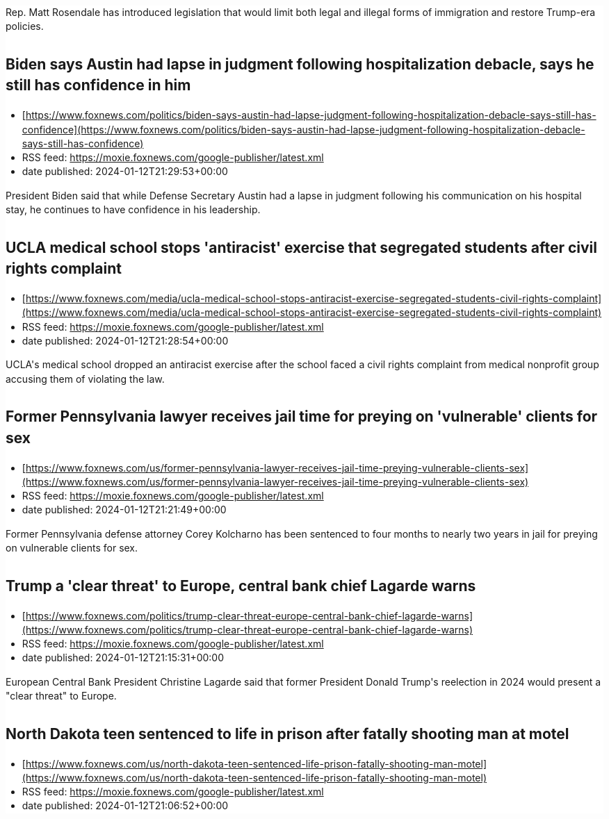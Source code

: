 Rep. Matt Rosendale has introduced legislation that would limit both legal and illegal forms of immigration and restore Trump-era policies.

## Biden says Austin had lapse in judgment following hospitalization debacle, says he still has confidence in him
 - [https://www.foxnews.com/politics/biden-says-austin-had-lapse-judgment-following-hospitalization-debacle-says-still-has-confidence](https://www.foxnews.com/politics/biden-says-austin-had-lapse-judgment-following-hospitalization-debacle-says-still-has-confidence)
 - RSS feed: https://moxie.foxnews.com/google-publisher/latest.xml
 - date published: 2024-01-12T21:29:53+00:00

President Biden said that while Defense Secretary Austin had a lapse in judgment following his communication on his hospital stay, he continues to have confidence in his leadership.

## UCLA medical school stops 'antiracist' exercise that segregated students after civil rights complaint
 - [https://www.foxnews.com/media/ucla-medical-school-stops-antiracist-exercise-segregated-students-civil-rights-complaint](https://www.foxnews.com/media/ucla-medical-school-stops-antiracist-exercise-segregated-students-civil-rights-complaint)
 - RSS feed: https://moxie.foxnews.com/google-publisher/latest.xml
 - date published: 2024-01-12T21:28:54+00:00

UCLA&apos;s medical school dropped an antiracist exercise after the school faced a civil rights complaint from medical nonprofit group accusing them of violating the law.

## Former Pennsylvania lawyer receives jail time for preying on 'vulnerable' clients for sex
 - [https://www.foxnews.com/us/former-pennsylvania-lawyer-receives-jail-time-preying-vulnerable-clients-sex](https://www.foxnews.com/us/former-pennsylvania-lawyer-receives-jail-time-preying-vulnerable-clients-sex)
 - RSS feed: https://moxie.foxnews.com/google-publisher/latest.xml
 - date published: 2024-01-12T21:21:49+00:00

Former Pennsylvania defense attorney Corey Kolcharno has been sentenced to four months to nearly two years in jail for preying on vulnerable clients for sex.

## Trump a 'clear threat' to Europe, central bank chief Lagarde warns
 - [https://www.foxnews.com/politics/trump-clear-threat-europe-central-bank-chief-lagarde-warns](https://www.foxnews.com/politics/trump-clear-threat-europe-central-bank-chief-lagarde-warns)
 - RSS feed: https://moxie.foxnews.com/google-publisher/latest.xml
 - date published: 2024-01-12T21:15:31+00:00

European Central Bank President Christine Lagarde said that former President Donald Trump&apos;s reelection in 2024 would present a &quot;clear threat&quot; to Europe.

## North Dakota teen sentenced to life in prison after fatally shooting man at motel
 - [https://www.foxnews.com/us/north-dakota-teen-sentenced-life-prison-fatally-shooting-man-motel](https://www.foxnews.com/us/north-dakota-teen-sentenced-life-prison-fatally-shooting-man-motel)
 - RSS feed: https://moxie.foxnews.com/google-publisher/latest.xml
 - date published: 2024-01-12T21:06:52+00:00
